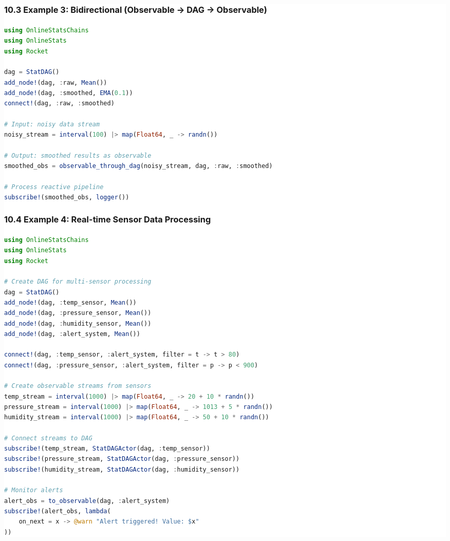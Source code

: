 ### 10.3 Example 3: Bidirectional (Observable → DAG → Observable)

```julia
using OnlineStatsChains
using OnlineStats
using Rocket

dag = StatDAG()
add_node!(dag, :raw, Mean())
add_node!(dag, :smoothed, EMA(0.1))
connect!(dag, :raw, :smoothed)

# Input: noisy data stream
noisy_stream = interval(100) |> map(Float64, _ -> randn())

# Output: smoothed results as observable
smoothed_obs = observable_through_dag(noisy_stream, dag, :raw, :smoothed)

# Process reactive pipeline
subscribe!(smoothed_obs, logger())
```

### 10.4 Example 4: Real-time Sensor Data Processing

```julia
using OnlineStatsChains
using OnlineStats
using Rocket

# Create DAG for multi-sensor processing
dag = StatDAG()
add_node!(dag, :temp_sensor, Mean())
add_node!(dag, :pressure_sensor, Mean())
add_node!(dag, :humidity_sensor, Mean())
add_node!(dag, :alert_system, Mean())

connect!(dag, :temp_sensor, :alert_system, filter = t -> t > 80)
connect!(dag, :pressure_sensor, :alert_system, filter = p -> p < 900)

# Create observable streams from sensors
temp_stream = interval(1000) |> map(Float64, _ -> 20 + 10 * randn())
pressure_stream = interval(1000) |> map(Float64, _ -> 1013 + 5 * randn())
humidity_stream = interval(1000) |> map(Float64, _ -> 50 + 10 * randn())

# Connect streams to DAG
subscribe!(temp_stream, StatDAGActor(dag, :temp_sensor))
subscribe!(pressure_stream, StatDAGActor(dag, :pressure_sensor))
subscribe!(humidity_stream, StatDAGActor(dag, :humidity_sensor))

# Monitor alerts
alert_obs = to_observable(dag, :alert_system)
subscribe!(alert_obs, lambda(
    on_next = x -> @warn "Alert triggered! Value: $x"
))
```
